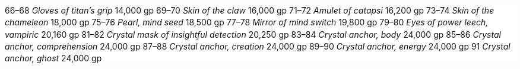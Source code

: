 <td>66–68</td>
<td><em>Gloves of titan’s grip</em></td>
<td>14,000 gp</td>
</tr>
<tr class="odd">
<td>69–70</td>
<td><em>Skin of the claw</em></td>
<td>16,000 gp</td>
</tr>
<tr class="even">
<td>71–72</td>
<td><em>Amulet of catapsi</em></td>
<td>16,200 gp</td>
</tr>
<tr class="odd">
<td>73–74</td>
<td><em>Skin of the chameleon</em></td>
<td>18,000 gp</td>
</tr>
<tr class="even">
<td>75–76</td>
<td><em>Pearl, mind seed</em></td>
<td>18,500 gp</td>
</tr>
<tr class="odd">
<td>77–78</td>
<td><em>Mirror of mind switch</em></td>
<td>19,800 gp</td>
</tr>
<tr class="even">
<td>79–80</td>
<td><em>Eyes of power leech, vampiric</em></td>
<td>20,160 gp</td>
</tr>
<tr class="odd">
<td>81–82</td>
<td><em>Crystal mask of insightful detection</em></td>
<td>20,250 gp</td>
</tr>
<tr class="even">
<td>83–84</td>
<td><em>Crystal anchor, body</em></td>
<td>24,000 gp</td>
</tr>
<tr class="odd">
<td>85–86</td>
<td><em>Crystal anchor, comprehension</em></td>
<td>24,000 gp</td>
</tr>
<tr class="even">
<td>87–88</td>
<td><em>Crystal anchor, creation</em></td>
<td>24,000 gp</td>
</tr>
<tr class="odd">
<td>89–90</td>
<td><em>Crystal anchor, energy</em></td>
<td>24,000 gp</td>
</tr>
<tr class="even">
<td>91</td>
<td><em>Crystal anchor, ghost</em></td>
<td>24,000 gp</td>
</tr>